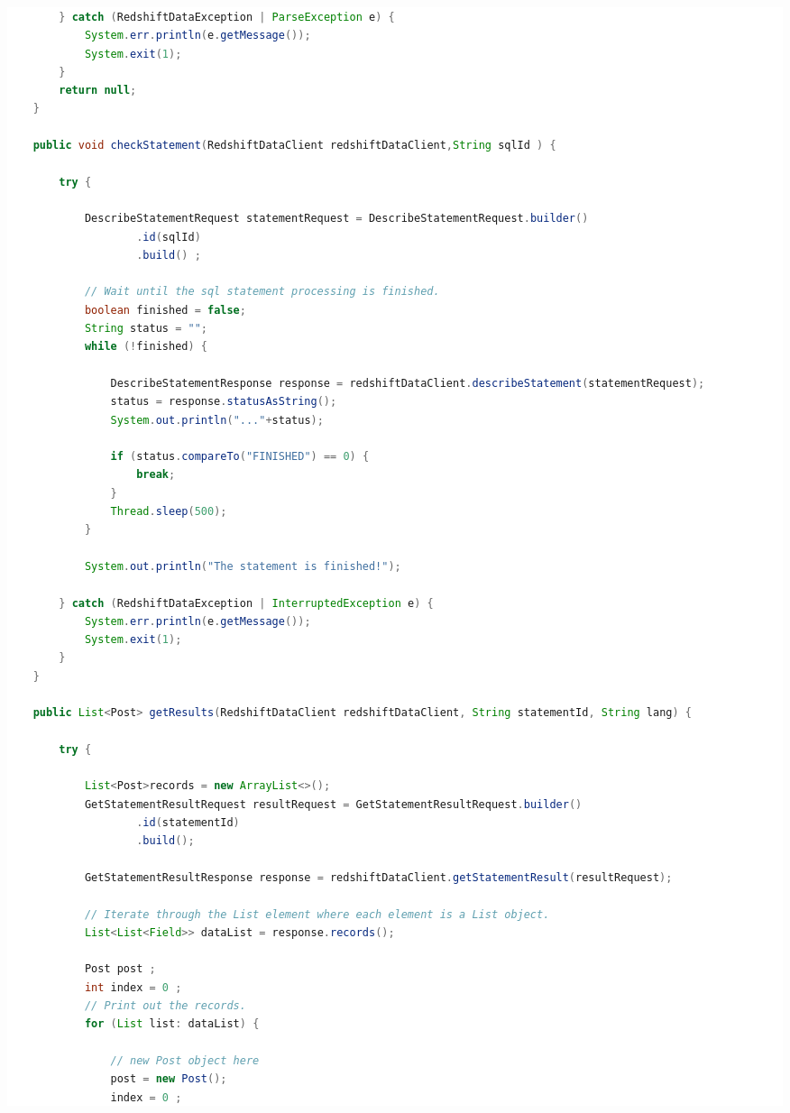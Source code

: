 ```java
        } catch (RedshiftDataException | ParseException e) {
            System.err.println(e.getMessage());
            System.exit(1);
        }
        return null;
    }

    public void checkStatement(RedshiftDataClient redshiftDataClient,String sqlId ) {

        try {

            DescribeStatementRequest statementRequest = DescribeStatementRequest.builder()
                    .id(sqlId)
                    .build() ;

            // Wait until the sql statement processing is finished.
            boolean finished = false;
            String status = "";
            while (!finished) {

                DescribeStatementResponse response = redshiftDataClient.describeStatement(statementRequest);
                status = response.statusAsString();
                System.out.println("..."+status);

                if (status.compareTo("FINISHED") == 0) {
                    break;
                }
                Thread.sleep(500);
            }

            System.out.println("The statement is finished!");

        } catch (RedshiftDataException | InterruptedException e) {
            System.err.println(e.getMessage());
            System.exit(1);
        }
    }

    public List<Post> getResults(RedshiftDataClient redshiftDataClient, String statementId, String lang) {

        try {

            List<Post>records = new ArrayList<>();
            GetStatementResultRequest resultRequest = GetStatementResultRequest.builder()
                    .id(statementId)
                    .build();

            GetStatementResultResponse response = redshiftDataClient.getStatementResult(resultRequest);

            // Iterate through the List element where each element is a List object.
            List<List<Field>> dataList = response.records();

            Post post ;
            int index = 0 ;
            // Print out the records.
            for (List list: dataList) {

                // new Post object here
                post = new Post();
                index = 0 ;
```